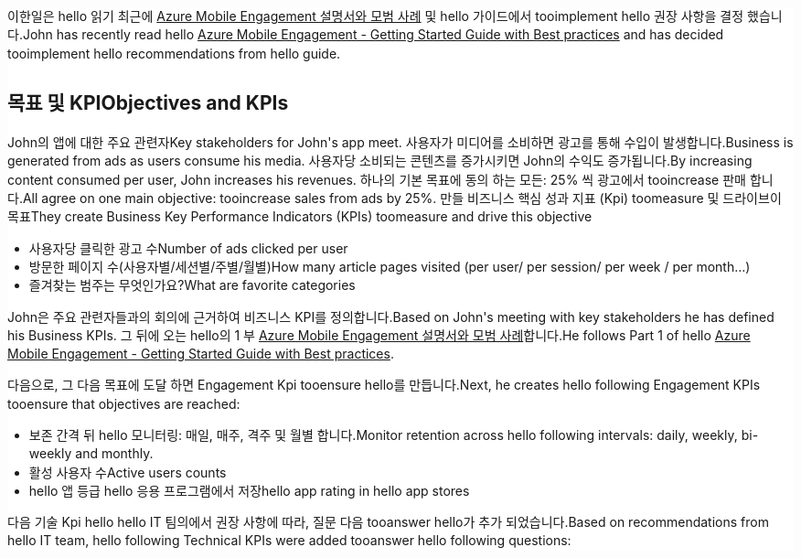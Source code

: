 <span data-ttu-id="ba719-114">이한일은 hello 읽기 최근에 [Azure Mobile Engagement 설명서와 모범 사례](mobile-engagement-getting-started-best-practices.md) 및 hello 가이드에서 tooimplement hello 권장 사항을 결정 했습니다.</span><span class="sxs-lookup"><span data-stu-id="ba719-114">John has recently read hello [Azure Mobile Engagement - Getting Started Guide with Best practices](mobile-engagement-getting-started-best-practices.md) and has decided tooimplement hello recommendations from hello guide.</span></span>

## <a name="objectives-and-kpis"></a><span data-ttu-id="ba719-115">목표 및 KPI</span><span class="sxs-lookup"><span data-stu-id="ba719-115">Objectives and KPIs</span></span>
<span data-ttu-id="ba719-116">John의 앱에 대한 주요 관련자</span><span class="sxs-lookup"><span data-stu-id="ba719-116">Key stakeholders for John's app meet.</span></span> <span data-ttu-id="ba719-117">사용자가 미디어를 소비하면 광고를 통해 수입이 발생합니다.</span><span class="sxs-lookup"><span data-stu-id="ba719-117">Business is generated from ads as users consume his media.</span></span> <span data-ttu-id="ba719-118">사용자당 소비되는 콘텐츠를 증가시키면 John의 수익도 증가됩니다.</span><span class="sxs-lookup"><span data-stu-id="ba719-118">By increasing content consumed per user, John increases his revenues.</span></span> <span data-ttu-id="ba719-119">하나의 기본 목표에 동의 하는 모든: 25% 씩 광고에서 tooincrease 판매 합니다.</span><span class="sxs-lookup"><span data-stu-id="ba719-119">All agree on one main objective: tooincrease sales from ads by 25%.</span></span> <span data-ttu-id="ba719-120">만들 비즈니스 핵심 성과 지표 (Kpi) toomeasure 및 드라이브이 목표</span><span class="sxs-lookup"><span data-stu-id="ba719-120">They create Business Key Performance Indicators (KPIs) toomeasure and drive this objective</span></span>

* <span data-ttu-id="ba719-121">사용자당 클릭한 광고 수</span><span class="sxs-lookup"><span data-stu-id="ba719-121">Number of ads clicked per user</span></span>
* <span data-ttu-id="ba719-122">방문한 페이지 수(사용자별/세션별/주별/월별)</span><span class="sxs-lookup"><span data-stu-id="ba719-122">How many article pages visited (per user/ per session/ per week / per month…)</span></span>
* <span data-ttu-id="ba719-123">즐겨찾는 범주는 무엇인가요?</span><span class="sxs-lookup"><span data-stu-id="ba719-123">What are favorite categories</span></span>

<span data-ttu-id="ba719-124">John은 주요 관련자들과의 회의에 근거하여 비즈니스 KPI를 정의합니다.</span><span class="sxs-lookup"><span data-stu-id="ba719-124">Based on John's meeting with key stakeholders he has defined his Business KPIs.</span></span> <span data-ttu-id="ba719-125">그 뒤에 오는 hello의 1 부 [Azure Mobile Engagement 설명서와 모범 사례](mobile-engagement-getting-started-best-practices.md)합니다.</span><span class="sxs-lookup"><span data-stu-id="ba719-125">He follows Part 1 of hello [Azure Mobile Engagement - Getting Started Guide with Best practices](mobile-engagement-getting-started-best-practices.md).</span></span> 

<span data-ttu-id="ba719-126">다음으로, 그 다음 목표에 도달 하면 Engagement Kpi tooensure hello를 만듭니다.</span><span class="sxs-lookup"><span data-stu-id="ba719-126">Next, he creates hello following Engagement KPIs tooensure that objectives are reached:</span></span>

* <span data-ttu-id="ba719-127">보존 간격 뒤 hello 모니터링: 매일, 매주, 격주 및 월별 합니다.</span><span class="sxs-lookup"><span data-stu-id="ba719-127">Monitor retention across hello following intervals: daily, weekly, bi-weekly and monthly.</span></span>
* <span data-ttu-id="ba719-128">활성 사용자 수</span><span class="sxs-lookup"><span data-stu-id="ba719-128">Active users counts</span></span>
* <span data-ttu-id="ba719-129">hello 앱 등급 hello 응용 프로그램에서 저장</span><span class="sxs-lookup"><span data-stu-id="ba719-129">hello app rating in hello app stores</span></span>

<span data-ttu-id="ba719-130">다음 기술 Kpi hello hello IT 팀의에서 권장 사항에 따라, 질문 다음 tooanswer hello가 추가 되었습니다.</span><span class="sxs-lookup"><span data-stu-id="ba719-130">Based on recommendations from hello IT team, hello following Technical KPIs were added tooanswer hello following questions:</span></span>
